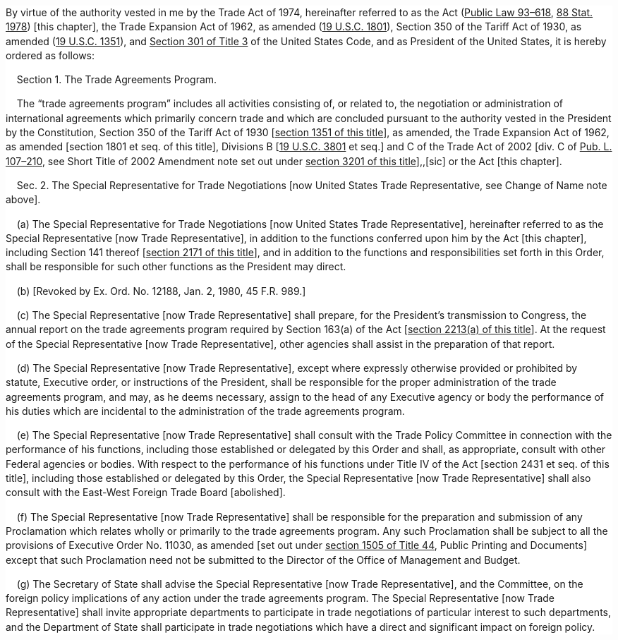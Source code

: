 By virtue of the authority vested in me by the Trade Act of 1974, hereinafter referred to as the Act ([Public Law 93–618][/us/pl/93/618], [88 Stat. 1978][/us/stat/88/1978]) \[this chapter\], the Trade Expansion Act of 1962, as amended ([19 U.S.C. 1801][/us/usc/t19/s1801]), Section 350 of the Tariff Act of 1930, as amended ([19 U.S.C. 1351][/us/usc/t19/s1351]), and [Section 301 of Title 3][/us/usc/t3/s301] of the United States Code, and as President of the United States, it is hereby ordered as follows:

    Section 1. The Trade Agreements Program.

    The “trade agreements program” includes all activities consisting of, or related to, the negotiation or administration of international agreements which primarily concern trade and which are concluded pursuant to the authority vested in the President by the Constitution, Section 350 of the Tariff Act of 1930 \[[section 1351 of this title][/us/usc/t19/s1351]\], as amended, the Trade Expansion Act of 1962, as amended \[section 1801 et seq. of this title\], Divisions B \[[19 U.S.C. 3801][/us/usc/t19/s3801] et seq.\] and C of the Trade Act of 2002 \[div. C of [Pub. L. 107–210][/us/pl/107/210], see Short Title of 2002 Amendment note set out under [section 3201 of this title][/us/usc/t19/s3201]\],,\[sic\] or the Act \[this chapter\].

    Sec. 2. The Special Representative for Trade Negotiations \[now United States Trade Representative, see Change of Name note above\].

    (a) The Special Representative for Trade Negotiations \[now United States Trade Representative\], hereinafter referred to as the Special Representative \[now Trade Representative\], in addition to the functions conferred upon him by the Act \[this chapter\], including Section 141 thereof \[[section 2171 of this title][/us/usc/t19/s2171]\], and in addition to the functions and responsibilities set forth in this Order, shall be responsible for such other functions as the President may direct.

    (b) \[Revoked by Ex. Ord. No. 12188, Jan. 2, 1980, 45 F.R. 989.\]

    (c) The Special Representative \[now Trade Representative\] shall prepare, for the President’s transmission to Congress, the annual report on the trade agreements program required by Section 163(a) of the Act \[[section 2213(a) of this title][/us/usc/t19/s2213/a]\]. At the request of the Special Representative \[now Trade Representative\], other agencies shall assist in the preparation of that report.

    (d) The Special Representative \[now Trade Representative\], except where expressly otherwise provided or prohibited by statute, Executive order, or instructions of the President, shall be responsible for the proper administration of the trade agreements program, and may, as he deems necessary, assign to the head of any Executive agency or body the performance of his duties which are incidental to the administration of the trade agreements program.

    (e) The Special Representative \[now Trade Representative\] shall consult with the Trade Policy Committee in connection with the performance of his functions, including those established or delegated by this Order and shall, as appropriate, consult with other Federal agencies or bodies. With respect to the performance of his functions under Title IV of the Act \[section 2431 et seq. of this title\], including those established or delegated by this Order, the Special Representative \[now Trade Representative\] shall also consult with the East-West Foreign Trade Board \[abolished\].

    (f) The Special Representative \[now Trade Representative\] shall be responsible for the preparation and submission of any Proclamation which relates wholly or primarily to the trade agreements program. Any such Proclamation shall be subject to all the provisions of Executive Order No. 11030, as amended \[set out under [section 1505 of Title 44][/us/usc/t44/s1505], Public Printing and Documents\] except that such Proclamation need not be submitted to the Director of the Office of Management and Budget.

    (g) The Secretary of State shall advise the Special Representative \[now Trade Representative\], and the Committee, on the foreign policy implications of any action under the trade agreements program. The Special Representative \[now Trade Representative\] shall invite appropriate departments to participate in trade negotiations of particular interest to such departments, and the Department of State shall participate in trade negotiations which have a direct and significant impact on foreign policy.


[/us/pl/93/618/s101]: https://publicdocs.github.io/go/links?ns=uslm&ref=%2Fus%2Fpl%2F93%2F618%2Fs101
[/us/stat/88/1982]: https://publicdocs.github.io/go/links?ns=uslm&ref=%2Fus%2Fstat%2F88%2F1982
[/us/pl/93/618]: https://publicdocs.github.io/go/links?ns=uslm&ref=%2Fus%2Fpl%2F93%2F618
[/us/stat/88/1978]: https://publicdocs.github.io/go/links?ns=uslm&ref=%2Fus%2Fstat%2F88%2F1978
[/us/usc/t19/s2101]: https://publicdocs.github.io/go/links?ns=uslm&ref=%2Fus%2Fusc%2Ft19%2Fs2101
[/us/usc/t19/s3012]: https://publicdocs.github.io/go/links?ns=uslm&ref=%2Fus%2Fusc%2Ft19%2Fs3012
[/us/usc/t19/s1202]: https://publicdocs.github.io/go/links?ns=uslm&ref=%2Fus%2Fusc%2Ft19%2Fs1202
[/us/stat/93/1381]: https://publicdocs.github.io/go/links?ns=uslm&ref=%2Fus%2Fstat%2F93%2F1381
[/us/usc/t19/s2171]: https://publicdocs.github.io/go/links?ns=uslm&ref=%2Fus%2Fusc%2Ft19%2Fs2171
[/us/usc/t19/s2171]: https://publicdocs.github.io/go/links?ns=uslm&ref=%2Fus%2Fusc%2Ft19%2Fs2171
[/us/pl/97/456]: https://publicdocs.github.io/go/links?ns=uslm&ref=%2Fus%2Fpl%2F97%2F456
[/us/pl/96/39/s1109]: https://publicdocs.github.io/go/links?ns=uslm&ref=%2Fus%2Fpl%2F96%2F39%2Fs1109
[/us/stat/93/413]: https://publicdocs.github.io/go/links?ns=uslm&ref=%2Fus%2Fstat%2F93%2F413
[/us/pl/96/39/s1110]: https://publicdocs.github.io/go/links?ns=uslm&ref=%2Fus%2Fpl%2F96%2F39%2Fs1110
[/us/stat/93/314]: https://publicdocs.github.io/go/links?ns=uslm&ref=%2Fus%2Fstat%2F93%2F314
[/us/usc/t19/s2111/a]: https://publicdocs.github.io/go/links?ns=uslm&ref=%2Fus%2Fusc%2Ft19%2Fs2111%2Fa
[/us/usc/t19/s2102]: https://publicdocs.github.io/go/links?ns=uslm&ref=%2Fus%2Fusc%2Ft19%2Fs2102
[/us/usc/t19/s2151]: https://publicdocs.github.io/go/links?ns=uslm&ref=%2Fus%2Fusc%2Ft19%2Fs2151
[/us/usc/t19/s2111/a/1]: https://publicdocs.github.io/go/links?ns=uslm&ref=%2Fus%2Fusc%2Ft19%2Fs2111%2Fa%2F1
[/us/stat/93/15]: https://publicdocs.github.io/go/links?ns=uslm&ref=%2Fus%2Fstat%2F93%2F15
[/us/usc/t22/s3303/b/1]: https://publicdocs.github.io/go/links?ns=uslm&ref=%2Fus%2Fusc%2Ft22%2Fs3303%2Fb%2F1
[/us/usc/t22/s3301]: https://publicdocs.github.io/go/links?ns=uslm&ref=%2Fus%2Fusc%2Ft22%2Fs3301
[/us/usc/t19/s2112]: https://publicdocs.github.io/go/links?ns=uslm&ref=%2Fus%2Fusc%2Ft19%2Fs2112
[/us/stat/93/148]: https://publicdocs.github.io/go/links?ns=uslm&ref=%2Fus%2Fstat%2F93%2F148
[/us/usc/t19/s2503/c]: https://publicdocs.github.io/go/links?ns=uslm&ref=%2Fus%2Fusc%2Ft19%2Fs2503%2Fc
[/us/stat/93/147]: https://publicdocs.github.io/go/links?ns=uslm&ref=%2Fus%2Fstat%2F93%2F147
[/us/usc/t19/s2503/a]: https://publicdocs.github.io/go/links?ns=uslm&ref=%2Fus%2Fusc%2Ft19%2Fs2503%2Fa
[/us/stat/93/251]: https://publicdocs.github.io/go/links?ns=uslm&ref=%2Fus%2Fstat%2F93%2F251
[/us/pl/96/39]: https://publicdocs.github.io/go/links?ns=uslm&ref=%2Fus%2Fpl%2F96%2F39
[/us/usc/t19/s2111]: https://publicdocs.github.io/go/links?ns=uslm&ref=%2Fus%2Fusc%2Ft19%2Fs2111
[/us/stat/93/267]: https://publicdocs.github.io/go/links?ns=uslm&ref=%2Fus%2Fstat%2F93%2F267
[/us/usc/t19/s1202]: https://publicdocs.github.io/go/links?ns=uslm&ref=%2Fus%2Fusc%2Ft19%2Fs1202
[/us/usc/t19/s1202]: https://publicdocs.github.io/go/links?ns=uslm&ref=%2Fus%2Fusc%2Ft19%2Fs1202
[/us/stat/93/267]: https://publicdocs.github.io/go/links?ns=uslm&ref=%2Fus%2Fstat%2F93%2F267
[/us/stat/93/251]: https://publicdocs.github.io/go/links?ns=uslm&ref=%2Fus%2Fstat%2F93%2F251
[/us/stat/93/295]: https://publicdocs.github.io/go/links?ns=uslm&ref=%2Fus%2Fstat%2F93%2F295
[/us/usc/t19/s1202]: https://publicdocs.github.io/go/links?ns=uslm&ref=%2Fus%2Fusc%2Ft19%2Fs1202
[/us/stat/93/147]: https://publicdocs.github.io/go/links?ns=uslm&ref=%2Fus%2Fstat%2F93%2F147
[/us/usc/t19/s2503/b/2/A]: https://publicdocs.github.io/go/links?ns=uslm&ref=%2Fus%2Fusc%2Ft19%2Fs2503%2Fb%2F2%2FA
[/us/stat/93/148]: https://publicdocs.github.io/go/links?ns=uslm&ref=%2Fus%2Fstat%2F93%2F148
[/us/usc/t19/s2503/c/1]: https://publicdocs.github.io/go/links?ns=uslm&ref=%2Fus%2Fusc%2Ft19%2Fs2503%2Fc%2F1
[/us/usc/t19/s2111/b/1]: https://publicdocs.github.io/go/links?ns=uslm&ref=%2Fus%2Fusc%2Ft19%2Fs2111%2Fb%2F1
[/us/usc/t19/s2111/b/2]: https://publicdocs.github.io/go/links?ns=uslm&ref=%2Fus%2Fusc%2Ft19%2Fs2111%2Fb%2F2
[/us/usc/t19/s2119/b]: https://publicdocs.github.io/go/links?ns=uslm&ref=%2Fus%2Fusc%2Ft19%2Fs2119%2Fb
[/us/stat/93/251]: https://publicdocs.github.io/go/links?ns=uslm&ref=%2Fus%2Fstat%2F93%2F251
[/us/pl/96/39]: https://publicdocs.github.io/go/links?ns=uslm&ref=%2Fus%2Fpl%2F96%2F39
[/us/usc/t19/s2119/a]: https://publicdocs.github.io/go/links?ns=uslm&ref=%2Fus%2Fusc%2Ft19%2Fs2119%2Fa
[/us/stat/93/251]: https://publicdocs.github.io/go/links?ns=uslm&ref=%2Fus%2Fstat%2F93%2F251
[/us/stat/93/148]: https://publicdocs.github.io/go/links?ns=uslm&ref=%2Fus%2Fstat%2F93%2F148
[/us/usc/t19/s2503/c/10]: https://publicdocs.github.io/go/links?ns=uslm&ref=%2Fus%2Fusc%2Ft19%2Fs2503%2Fc%2F10
[/us/stat/93/252-257]: https://publicdocs.github.io/go/links?ns=uslm&ref=%2Fus%2Fstat%2F93%2F252-257
[/us/usc/t19/s2111]: https://publicdocs.github.io/go/links?ns=uslm&ref=%2Fus%2Fusc%2Ft19%2Fs2111
[/us/usc/t19/s1885]: https://publicdocs.github.io/go/links?ns=uslm&ref=%2Fus%2Fusc%2Ft19%2Fs1885
[/us/stat/93/147]: https://publicdocs.github.io/go/links?ns=uslm&ref=%2Fus%2Fstat%2F93%2F147
[/us/usc/t19/s2503/a]: https://publicdocs.github.io/go/links?ns=uslm&ref=%2Fus%2Fusc%2Ft19%2Fs2503%2Fa
[/us/stat/93/148]: https://publicdocs.github.io/go/links?ns=uslm&ref=%2Fus%2Fstat%2F93%2F148
[/us/usc/t19/s2503/c]: https://publicdocs.github.io/go/links?ns=uslm&ref=%2Fus%2Fusc%2Ft19%2Fs2503%2Fc
[/us/usc/t19/s1304/a/3/J]: https://publicdocs.github.io/go/links?ns=uslm&ref=%2Fus%2Fusc%2Ft19%2Fs1304%2Fa%2F3%2FJ
[/us/usc/t19/s2101]: https://publicdocs.github.io/go/links?ns=uslm&ref=%2Fus%2Fusc%2Ft19%2Fs2101
[/us/usc/t19/s1304/a/3/J]: https://publicdocs.github.io/go/links?ns=uslm&ref=%2Fus%2Fusc%2Ft19%2Fs1304%2Fa%2F3%2FJ
[/us/usc/t19/s1202]: https://publicdocs.github.io/go/links?ns=uslm&ref=%2Fus%2Fusc%2Ft19%2Fs1202
[/us/usc/t19/s2481/4]: https://publicdocs.github.io/go/links?ns=uslm&ref=%2Fus%2Fusc%2Ft19%2Fs2481%2F4
[/us/usc/t19/s1401a]: https://publicdocs.github.io/go/links?ns=uslm&ref=%2Fus%2Fusc%2Ft19%2Fs1401a
[/us/usc/t19/s2501]: https://publicdocs.github.io/go/links?ns=uslm&ref=%2Fus%2Fusc%2Ft19%2Fs2501
[/us/stat/93/148]: https://publicdocs.github.io/go/links?ns=uslm&ref=%2Fus%2Fstat%2F93%2F148
[/us/usc/t19/s2503/c]: https://publicdocs.github.io/go/links?ns=uslm&ref=%2Fus%2Fusc%2Ft19%2Fs2503%2Fc
[/us/stat/77/1035]: https://publicdocs.github.io/go/links?ns=uslm&ref=%2Fus%2Fstat%2F77%2F1035
[/us/usc/t19/s1202]: https://publicdocs.github.io/go/links?ns=uslm&ref=%2Fus%2Fusc%2Ft19%2Fs1202
[/us/usc/t19/s2483]: https://publicdocs.github.io/go/links?ns=uslm&ref=%2Fus%2Fusc%2Ft19%2Fs2483
[/us/usc/t19/s2503]: https://publicdocs.github.io/go/links?ns=uslm&ref=%2Fus%2Fusc%2Ft19%2Fs2503
[/us/pl/96/39]: https://publicdocs.github.io/go/links?ns=uslm&ref=%2Fus%2Fpl%2F96%2F39
[/us/usc/t19/s1885]: https://publicdocs.github.io/go/links?ns=uslm&ref=%2Fus%2Fusc%2Ft19%2Fs1885
[/us/usc/t3/s301]: https://publicdocs.github.io/go/links?ns=uslm&ref=%2Fus%2Fusc%2Ft3%2Fs301
[/us/usc/t19/s1202]: https://publicdocs.github.io/go/links?ns=uslm&ref=%2Fus%2Fusc%2Ft19%2Fs1202
[/us/usc/t19/s1466]: https://publicdocs.github.io/go/links?ns=uslm&ref=%2Fus%2Fusc%2Ft19%2Fs1466
[/us/stat/93/268]: https://publicdocs.github.io/go/links?ns=uslm&ref=%2Fus%2Fstat%2F93%2F268
[/us/usc/t19/s2111]: https://publicdocs.github.io/go/links?ns=uslm&ref=%2Fus%2Fusc%2Ft19%2Fs2111
[/us/stat/93/267]: https://publicdocs.github.io/go/links?ns=uslm&ref=%2Fus%2Fstat%2F93%2F267
[/us/stat/93/147]: https://publicdocs.github.io/go/links?ns=uslm&ref=%2Fus%2Fstat%2F93%2F147
[/us/usc/t19/s2503/b]: https://publicdocs.github.io/go/links?ns=uslm&ref=%2Fus%2Fusc%2Ft19%2Fs2503%2Fb
[/us/usc/t19/s1202]: https://publicdocs.github.io/go/links?ns=uslm&ref=%2Fus%2Fusc%2Ft19%2Fs1202
[/us/stat/93/203]: https://publicdocs.github.io/go/links?ns=uslm&ref=%2Fus%2Fstat%2F93%2F203
[/us/usc/t19/s1401a]: https://publicdocs.github.io/go/links?ns=uslm&ref=%2Fus%2Fusc%2Ft19%2Fs1401a
[/us/pl/96/39]: https://publicdocs.github.io/go/links?ns=uslm&ref=%2Fus%2Fpl%2F96%2F39
[/us/stat/93/194]: https://publicdocs.github.io/go/links?ns=uslm&ref=%2Fus%2Fstat%2F93%2F194
[/us/stat/93/235]: https://publicdocs.github.io/go/links?ns=uslm&ref=%2Fus%2Fstat%2F93%2F235
[/us/pl/96/39]: https://publicdocs.github.io/go/links?ns=uslm&ref=%2Fus%2Fpl%2F96%2F39
[/us/usc/t19/s2151]: https://publicdocs.github.io/go/links?ns=uslm&ref=%2Fus%2Fusc%2Ft19%2Fs2151
[/us/usc/t19/s2111/a]: https://publicdocs.github.io/go/links?ns=uslm&ref=%2Fus%2Fusc%2Ft19%2Fs2111%2Fa
[/us/usc/t19/s2112]: https://publicdocs.github.io/go/links?ns=uslm&ref=%2Fus%2Fusc%2Ft19%2Fs2112
[/us/stat/93/147]: https://publicdocs.github.io/go/links?ns=uslm&ref=%2Fus%2Fstat%2F93%2F147
[/us/usc/t19/s2503/a]: https://publicdocs.github.io/go/links?ns=uslm&ref=%2Fus%2Fusc%2Ft19%2Fs2503%2Fa
[/us/stat/93/147]: https://publicdocs.github.io/go/links?ns=uslm&ref=%2Fus%2Fstat%2F93%2F147
[/us/usc/t19/s2503/b/3]: https://publicdocs.github.io/go/links?ns=uslm&ref=%2Fus%2Fusc%2Ft19%2Fs2503%2Fb%2F3
[/us/stat/93/203]: https://publicdocs.github.io/go/links?ns=uslm&ref=%2Fus%2Fstat%2F93%2F203
[/us/usc/t19/s1401a]: https://publicdocs.github.io/go/links?ns=uslm&ref=%2Fus%2Fusc%2Ft19%2Fs1401a
[/us/stat/93/251]: https://publicdocs.github.io/go/links?ns=uslm&ref=%2Fus%2Fstat%2F93%2F251
[/us/pl/96/39]: https://publicdocs.github.io/go/links?ns=uslm&ref=%2Fus%2Fpl%2F96%2F39
[/us/usc/t19/s1202]: https://publicdocs.github.io/go/links?ns=uslm&ref=%2Fus%2Fusc%2Ft19%2Fs1202
[/us/usc/t19/s1202]: https://publicdocs.github.io/go/links?ns=uslm&ref=%2Fus%2Fusc%2Ft19%2Fs1202
[/us/stat/93/251]: https://publicdocs.github.io/go/links?ns=uslm&ref=%2Fus%2Fstat%2F93%2F251
[/us/usc/t19/s2111/b/1]: https://publicdocs.github.io/go/links?ns=uslm&ref=%2Fus%2Fusc%2Ft19%2Fs2111%2Fb%2F1
[/us/usc/t19/s2111/b/2]: https://publicdocs.github.io/go/links?ns=uslm&ref=%2Fus%2Fusc%2Ft19%2Fs2111%2Fb%2F2
[/us/usc/t19/s2119/b]: https://publicdocs.github.io/go/links?ns=uslm&ref=%2Fus%2Fusc%2Ft19%2Fs2119%2Fb
[/us/stat/93/144]: https://publicdocs.github.io/go/links?ns=uslm&ref=%2Fus%2Fstat%2F93%2F144
[/us/usc/t19/s2501]: https://publicdocs.github.io/go/links?ns=uslm&ref=%2Fus%2Fusc%2Ft19%2Fs2501
[/us/stat/93/251]: https://publicdocs.github.io/go/links?ns=uslm&ref=%2Fus%2Fstat%2F93%2F251
[/us/pl/96/39]: https://publicdocs.github.io/go/links?ns=uslm&ref=%2Fus%2Fpl%2F96%2F39
[/us/usc/t19/s2119/a]: https://publicdocs.github.io/go/links?ns=uslm&ref=%2Fus%2Fusc%2Ft19%2Fs2119%2Fa
[/us/usc/t19/s2481/4]: https://publicdocs.github.io/go/links?ns=uslm&ref=%2Fus%2Fusc%2Ft19%2Fs2481%2F4
[/us/usc/t19/s1401a]: https://publicdocs.github.io/go/links?ns=uslm&ref=%2Fus%2Fusc%2Ft19%2Fs1401a
[/us/usc/t19/s2501]: https://publicdocs.github.io/go/links?ns=uslm&ref=%2Fus%2Fusc%2Ft19%2Fs2501
[/us/usc/t19/s2483]: https://publicdocs.github.io/go/links?ns=uslm&ref=%2Fus%2Fusc%2Ft19%2Fs2483
[/us/usc/t19/s2503]: https://publicdocs.github.io/go/links?ns=uslm&ref=%2Fus%2Fusc%2Ft19%2Fs2503
[/us/pl/96/39]: https://publicdocs.github.io/go/links?ns=uslm&ref=%2Fus%2Fpl%2F96%2F39
[/us/usc/t3/s301]: https://publicdocs.github.io/go/links?ns=uslm&ref=%2Fus%2Fusc%2Ft3%2Fs301
[/us/stat/93/194]: https://publicdocs.github.io/go/links?ns=uslm&ref=%2Fus%2Fstat%2F93%2F194
[/us/usc/t19/s1401a]: https://publicdocs.github.io/go/links?ns=uslm&ref=%2Fus%2Fusc%2Ft19%2Fs1401a
[/us/stat/93/194]: https://publicdocs.github.io/go/links?ns=uslm&ref=%2Fus%2Fstat%2F93%2F194
[/us/usc/t19/s1401a]: https://publicdocs.github.io/go/links?ns=uslm&ref=%2Fus%2Fusc%2Ft19%2Fs1401a
[/us/usc/t19/s1202]: https://publicdocs.github.io/go/links?ns=uslm&ref=%2Fus%2Fusc%2Ft19%2Fs1202
[/us/pl/93/618]: https://publicdocs.github.io/go/links?ns=uslm&ref=%2Fus%2Fpl%2F93%2F618
[/us/stat/88/1978]: https://publicdocs.github.io/go/links?ns=uslm&ref=%2Fus%2Fstat%2F88%2F1978
[/us/usc/t19/s1801]: https://publicdocs.github.io/go/links?ns=uslm&ref=%2Fus%2Fusc%2Ft19%2Fs1801
[/us/usc/t19/s1351]: https://publicdocs.github.io/go/links?ns=uslm&ref=%2Fus%2Fusc%2Ft19%2Fs1351
[/us/usc/t3/s301]: https://publicdocs.github.io/go/links?ns=uslm&ref=%2Fus%2Fusc%2Ft3%2Fs301
[/us/usc/t19/s1351]: https://publicdocs.github.io/go/links?ns=uslm&ref=%2Fus%2Fusc%2Ft19%2Fs1351
[/us/usc/t19/s3801]: https://publicdocs.github.io/go/links?ns=uslm&ref=%2Fus%2Fusc%2Ft19%2Fs3801
[/us/pl/107/210]: https://publicdocs.github.io/go/links?ns=uslm&ref=%2Fus%2Fpl%2F107%2F210
[/us/usc/t19/s3201]: https://publicdocs.github.io/go/links?ns=uslm&ref=%2Fus%2Fusc%2Ft19%2Fs3201
[/us/usc/t19/s2171]: https://publicdocs.github.io/go/links?ns=uslm&ref=%2Fus%2Fusc%2Ft19%2Fs2171
[/us/usc/t19/s2213/a]: https://publicdocs.github.io/go/links?ns=uslm&ref=%2Fus%2Fusc%2Ft19%2Fs2213%2Fa
[/us/usc/t44/s1505]: https://publicdocs.github.io/go/links?ns=uslm&ref=%2Fus%2Fusc%2Ft44%2Fs1505
[/us/usc/t19/s1872]: https://publicdocs.github.io/go/links?ns=uslm&ref=%2Fus%2Fusc%2Ft19%2Fs1872
[/us/usc/t19/s1872/b/2]: https://publicdocs.github.io/go/links?ns=uslm&ref=%2Fus%2Fusc%2Ft19%2Fs1872%2Fb%2F2
[/us/usc/t19/s2392]: https://publicdocs.github.io/go/links?ns=uslm&ref=%2Fus%2Fusc%2Ft19%2Fs2392
[/us/usc/t19/s2112]: https://publicdocs.github.io/go/links?ns=uslm&ref=%2Fus%2Fusc%2Ft19%2Fs2112
[/us/usc/t19/s2151/a]: https://publicdocs.github.io/go/links?ns=uslm&ref=%2Fus%2Fusc%2Ft19%2Fs2151%2Fa
[/us/usc/t19/s2151/c]: https://publicdocs.github.io/go/links?ns=uslm&ref=%2Fus%2Fusc%2Ft19%2Fs2151%2Fc
[/us/usc/t19/s2152]: https://publicdocs.github.io/go/links?ns=uslm&ref=%2Fus%2Fusc%2Ft19%2Fs2152
[/us/usc/t19/s2153]: https://publicdocs.github.io/go/links?ns=uslm&ref=%2Fus%2Fusc%2Ft19%2Fs2153
[/us/usc/t19/s2155]: https://publicdocs.github.io/go/links?ns=uslm&ref=%2Fus%2Fusc%2Ft19%2Fs2155
[/us/stat/86/770]: https://publicdocs.github.io/go/links?ns=uslm&ref=%2Fus%2Fstat%2F86%2F770
[/us/usc/t19/s2155/c]: https://publicdocs.github.io/go/links?ns=uslm&ref=%2Fus%2Fusc%2Ft19%2Fs2155%2Fc
[/us/usc/t19/s2151]: https://publicdocs.github.io/go/links?ns=uslm&ref=%2Fus%2Fusc%2Ft19%2Fs2151
[/us/usc/t19/s2253/g]: https://publicdocs.github.io/go/links?ns=uslm&ref=%2Fus%2Fusc%2Ft19%2Fs2253%2Fg
[/us/usc/t19/s1982/b]: https://publicdocs.github.io/go/links?ns=uslm&ref=%2Fus%2Fusc%2Ft19%2Fs1982%2Fb
[/us/usc/t19/s2441]: https://publicdocs.github.io/go/links?ns=uslm&ref=%2Fus%2Fusc%2Ft19%2Fs2441
[/us/usc/t19/s2441]: https://publicdocs.github.io/go/links?ns=uslm&ref=%2Fus%2Fusc%2Ft19%2Fs2441
[/us/usc/t19/s2433]: https://publicdocs.github.io/go/links?ns=uslm&ref=%2Fus%2Fusc%2Ft19%2Fs2433
[/us/usc/t19/s2463/a]: https://publicdocs.github.io/go/links?ns=uslm&ref=%2Fus%2Fusc%2Ft19%2Fs2463%2Fa
[/us/usc/t19/s2464/d]: https://publicdocs.github.io/go/links?ns=uslm&ref=%2Fus%2Fusc%2Ft19%2Fs2464%2Fd
[/us/usc/t19/s1332/g]: https://publicdocs.github.io/go/links?ns=uslm&ref=%2Fus%2Fusc%2Ft19%2Fs1332%2Fg